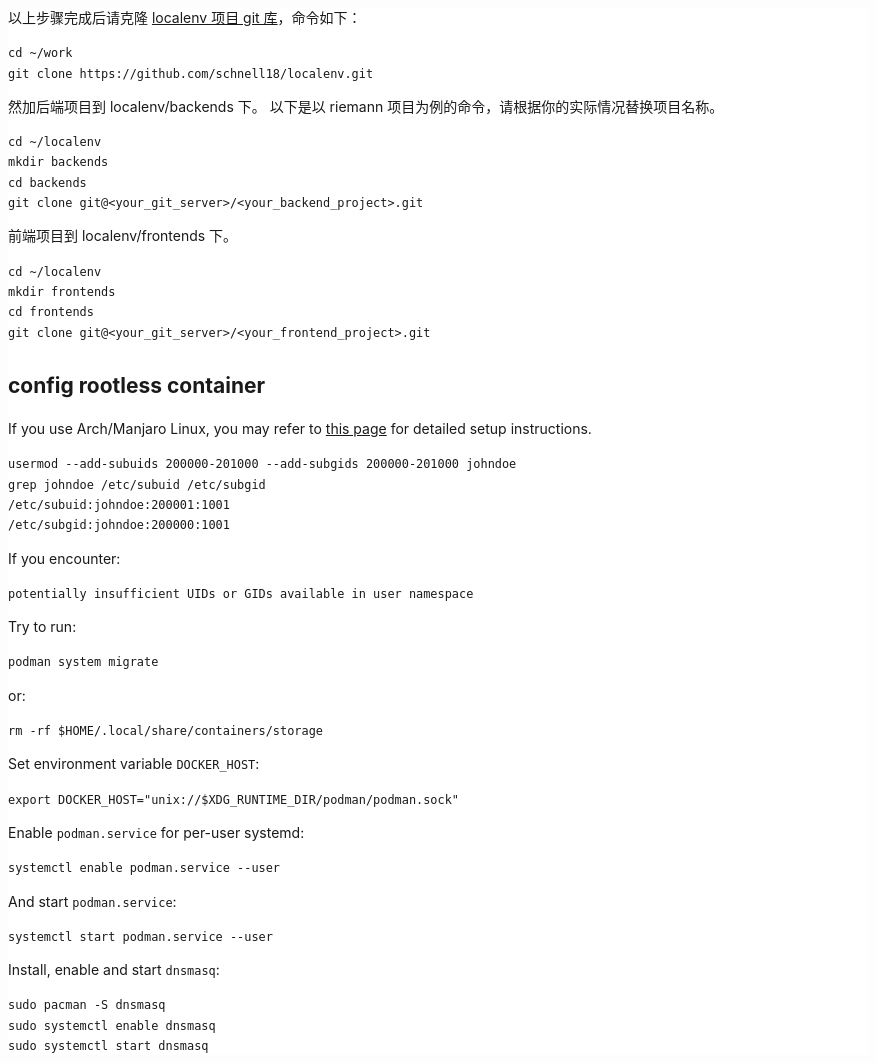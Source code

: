 
以上步骤完成后请克隆 [localenv 项目 git 库][2]，命令如下：

    cd ~/work
    git clone https://github.com/schnell18/localenv.git

然加后端项目到 localenv/backends 下。
以下是以 riemann 项目为例的命令，请根据你的实际情况替换项目名称。

    cd ~/localenv
    mkdir backends
    cd backends
    git clone git@<your_git_server>/<your_backend_project>.git

前端项目到 localenv/frontends 下。

    cd ~/localenv
    mkdir frontends
    cd frontends
    git clone git@<your_git_server>/<your_frontend_project>.git

## config rootless container

If you use Arch/Manjaro Linux, you may refer to [this page][3] for detailed
setup instructions.

    usermod --add-subuids 200000-201000 --add-subgids 200000-201000 johndoe
    grep johndoe /etc/subuid /etc/subgid
    /etc/subuid:johndoe:200001:1001
    /etc/subgid:johndoe:200000:1001

If you encounter:

    potentially insufficient UIDs or GIDs available in user namespace

Try to run:

    podman system migrate

or:

    rm -rf $HOME/.local/share/containers/storage

Set environment variable `DOCKER_HOST`:

    export DOCKER_HOST="unix://$XDG_RUNTIME_DIR/podman/podman.sock"

Enable `podman.service` for per-user systemd:

    systemctl enable podman.service --user

And start `podman.service`:

    systemctl start podman.service --user

Install, enable and start `dnsmasq`:

    sudo pacman -S dnsmasq
    sudo systemctl enable dnsmasq
    sudo systemctl start dnsmasq


[1]: https://desktop.docker.com/mac/stable/amd64/Docker.dmg?utm_source=docker&utm_medium=webreferral&utm_campaign=dd-smartbutton&utm_location=header
[2]: https://github.com/schnell18/localenv.git
[3]: https://wiki.archlinux.org/title/Podman